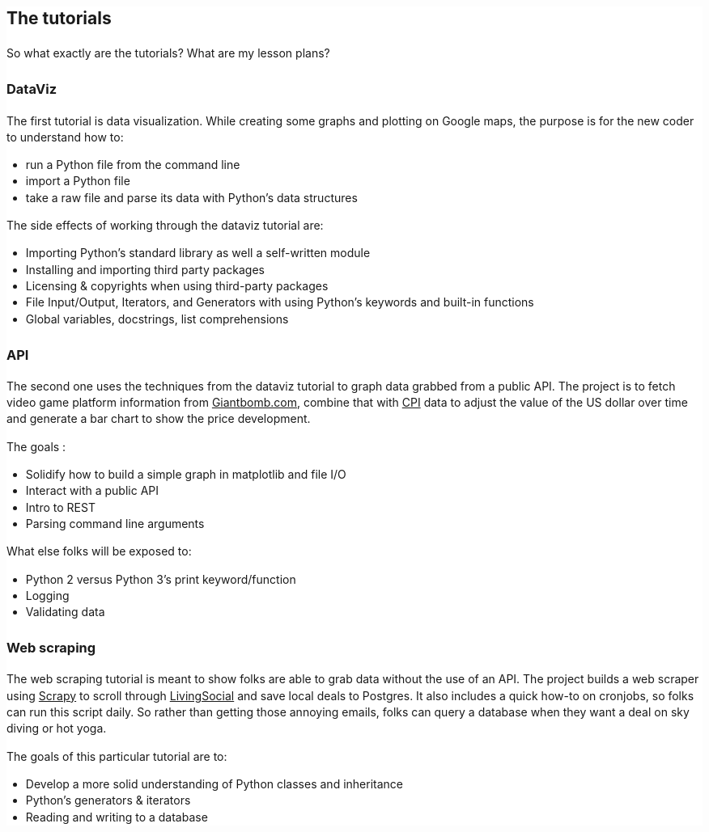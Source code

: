 ## The tutorials

So what exactly are the tutorials? What are my lesson plans?

### DataViz

The first tutorial is data visualization. While creating some graphs and plotting on Google maps, the purpose is for the new coder to understand how to:

* run a Python file from the command line
* import a Python file
* take a raw file and parse its data with Python’s data structures

The side effects of working through the dataviz tutorial are:

* Importing Python’s standard library as well a self-written module
* Installing and importing third party packages
* Licensing & copyrights when using third-party packages
* File Input/Output, Iterators, and Generators with using Python’s keywords and built-in functions
* Global variables, docstrings, list comprehensions


### API

The second one uses the techniques from the dataviz tutorial to graph data grabbed from a public API. The project is to fetch video game platform information from [Giantbomb.com][gb], combine that with [CPI](http://research.stlouisfed.org/fred2/data/CPIAUCSL.txt) data to adjust the value of the US dollar over time and generate a bar chart to show the price development.

The goals :

* Solidify how to build a simple graph in matplotlib and file I/O
* Interact with a public API
* Intro to REST
* Parsing command line arguments


What else folks will be exposed to:

* Python 2 versus Python 3’s print keyword/function
* Logging
* Validating data

### Web scraping

The web scraping tutorial is meant to show folks are able to grab data without the use of an API.  The project builds a web scraper using [Scrapy](http://scrapy.org/) to scroll through [LivingSocial](http://www.livingsocial.com) and save local deals to Postgres. It also includes a quick how-to on cronjobs, so folks can run this script daily. So rather than getting those annoying emails, folks can query a database when they want a deal on sky diving or hot yoga.

The goals of this particular tutorial are to:

* Develop a more solid understanding of Python classes and inheritance
* Python’s generators & iterators
* Reading and writing to a database


[1]: http://hackbright.com
[2]: http://hackerschool.com
[3]: http://www.appacademy.io
[4]: http://devbootcamp.com
[5]: http://www.bloomberg.com/news/2011-06-14/pandora-media-raises-234-9-million-in-ipo-after-pricing-stock-above-range.html
[6]: http://online.wsj.com/article/SB10001424052748704816604576333132239509622.html
[7]: http://stream.wsj.com/story/facebook-ipo/SS-2-9640/
[8]: http://en.wikipedia.org/wiki/Moore's_law "Moore's law"
[9]: http://www.youtube.com/watch?v=o9pEzgHorH0 "Write fewer classes"
[10]: http://lucumr.pocoo.org/2013/2/13/moar-classes/ "Write more classes"
[11]: http://docs.topazruby.com/en/latest/ "Topaz Ruby"
[12]: http://www.rust-lang.org/ "Rust Programming Language"
[13]: http://citeseerx.ist.psu.edu/viewdoc/summary?doi=10.1.1.100.9130 "Learning and teaching programming: A review and discussion"
[14]: http://citeseerx.ist.psu.edu/viewdoc/summary?doi=10.1.1.23.924 "Constructivism in Computer Science"
[15]: http://citeseerx.ist.psu.edu/viewdoc/summary?doi=10.1.1.92.4923 "Learning Programming by Solving Problems"
[16]: http://citeseerx.ist.psu.edu/viewdoc/summary?doi=10.1.1.96.6748 "Students learn cs in different ways. insights from an empirical study"
[17]: http://citeseerx.ist.psu.edu/viewdoc/summary?doi=10.1.1.60.5278 "Why Complicate Things? Introducing Programming in High School Using Python"
[18]: http://learnpythonthehardway.com "LPTHW"
[19]: http://diveintopython.net
[20]: http://www.mooc-list.com/
[21]: http://en.wikipedia.org/wiki/Massive_open_online_course
[22]: http://inflatr.com
[fred]: http://research.stlouisfed.org/fred2/
[gb]: http://www.giantbomb.com/api/
[23]: http://twistedmatrix.com/trac/
[24]: https://github.com/jessamynsmith/talkbackbot
[25]: http://www.scrapy.org
[pycon]: https://www.youtube.com/watch?v=5hBMlTFfOJg
[newcoder]: http://newcoder.io
[slides]: https://speakerdeck.com/pyconslides/sink-or-swim-5-life-jackets-to-throw-to-the-new-coder-by-lynn-root